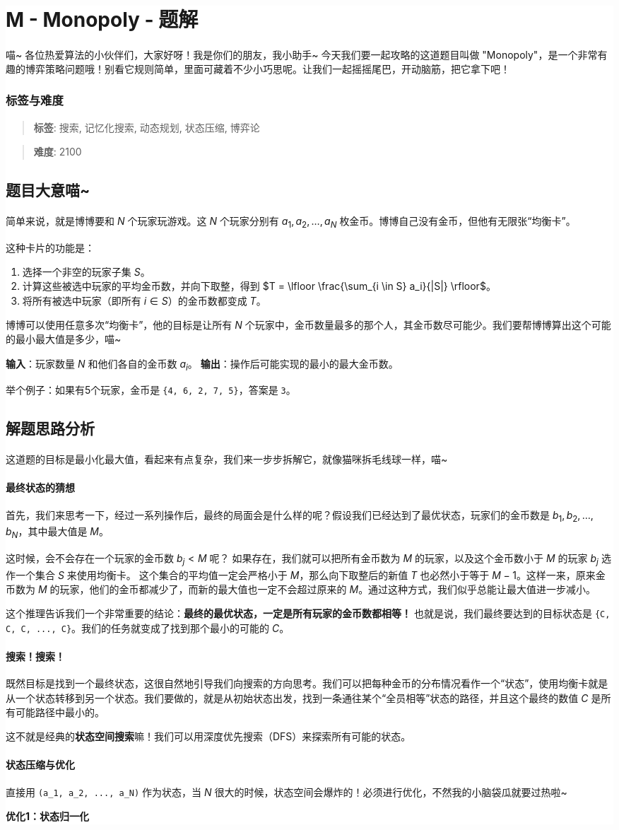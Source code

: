 # M - Monopoly - 题解

喵~ 各位热爱算法的小伙伴们，大家好呀！我是你们的朋友，我小助手~ 今天我们要一起攻略的这道题目叫做 "Monopoly"，是一个非常有趣的博弈策略问题哦！别看它规则简单，里面可藏着不少小巧思呢。让我们一起摇摇尾巴，开动脑筋，把它拿下吧！

### 标签与难度
> **标签**: 搜索, 记忆化搜索, 动态规划, 状态压缩, 博弈论

> **难度**: 2100

## 题目大意喵~

简单来说，就是博博要和 $N$ 个玩家玩游戏。这 $N$ 个玩家分别有 $a_1, a_2, \dots, a_N$ 枚金币。博博自己没有金币，但他有无限张“均衡卡”。

这种卡片的功能是：
1.  选择一个非空的玩家子集 $S$。
2.  计算这些被选中玩家的平均金币数，并向下取整，得到 $T = \lfloor \frac{\sum_{i \in S} a_i}{|S|} \rfloor$。
3.  将所有被选中玩家（即所有 $i \in S$）的金币数都变成 $T$。

博博可以使用任意多次“均衡卡”，他的目标是让所有 $N$ 个玩家中，金币数量最多的那个人，其金币数尽可能少。我们要帮博博算出这个可能的最小最大值是多少，喵~

**输入**：玩家数量 $N$ 和他们各自的金币数 $a_i$。
**输出**：操作后可能实现的最小的最大金币数。

举个例子：如果有5个玩家，金币是 `{4, 6, 2, 7, 5}`，答案是 `3`。

## 解题思路分析

这道题的目标是最小化最大值，看起来有点复杂，我们来一步步拆解它，就像猫咪拆毛线球一样，喵~

#### 最终状态的猜想

首先，我们来思考一下，经过一系列操作后，最终的局面会是什么样的呢？假设我们已经达到了最优状态，玩家们的金币数是 ${b_1, b_2, \dots, b_N}$，其中最大值是 $M$。

这时候，会不会存在一个玩家的金币数 $b_j < M$ 呢？
如果存在，我们就可以把所有金币数为 $M$ 的玩家，以及这个金币数小于 $M$ 的玩家 $b_j$ 选作一个集合 $S$ 来使用均衡卡。
这个集合的平均值一定会严格小于 $M$，那么向下取整后的新值 $T$ 也必然小于等于 $M-1$。这样一来，原来金币数为 $M$ 的玩家，他们的金币都减少了，而新的最大值也一定不会超过原来的 $M$。通过这种方式，我们似乎总能让最大值进一步减小。

这个推理告诉我们一个非常重要的结论：**最终的最优状态，一定是所有玩家的金币数都相等！** 也就是说，我们最终要达到的目标状态是 `{C, C, C, ..., C}`。我们的任务就变成了找到那个最小的可能的 $C$。

#### 搜索！搜索！

既然目标是找到一个最终状态，这很自然地引导我们向搜索的方向思考。我们可以把每种金币的分布情况看作一个“状态”，使用均衡卡就是从一个状态转移到另一个状态。我们要做的，就是从初始状态出发，找到一条通往某个“全员相等”状态的路径，并且这个最终的数值 $C$ 是所有可能路径中最小的。

这不就是经典的**状态空间搜索**嘛！我们可以用深度优先搜索（DFS）来探索所有可能的状态。

#### 状态压缩与优化

直接用 `(a_1, a_2, ..., a_N)` 作为状态，当 $N$ 很大的时候，状态空间会爆炸的！必须进行优化，不然我的小脑袋瓜就要过热啦~

**优化1：状态归一化**
